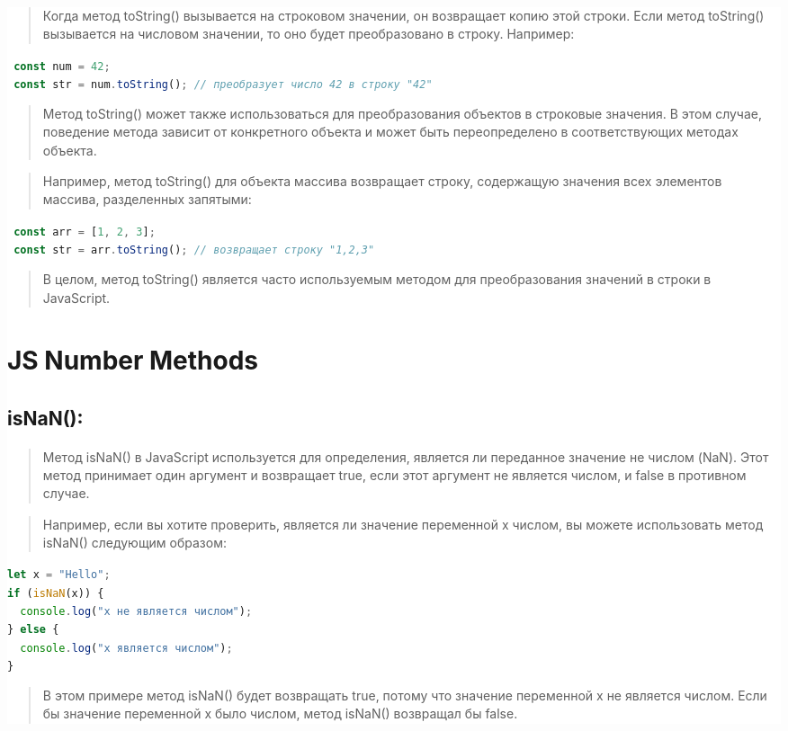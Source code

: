 > Когда метод toString() вызывается на строковом значении, он возвращает копию этой строки. Если метод toString() вызывается на числовом значении, то оно будет преобразовано в строку. Например:

````js
 const num = 42;
 const str = num.toString(); // преобразует число 42 в строку "42"
 ````
> Метод toString() может также использоваться для преобразования объектов в строковые значения. В этом случае, поведение метода зависит от конкретного объекта и может быть переопределено в соответствующих методах объекта.

> Например, метод toString() для объекта массива возвращает строку, содержащую значения всех элементов массива, разделенных запятыми:

``````js
 const arr = [1, 2, 3];
 const str = arr.toString(); // возвращает строку "1,2,3"
 ``````
> В целом, метод toString() является часто используемым методом для преобразования значений в строки в JavaScript.

# JS Number Methods
## isNaN():
> Метод isNaN() в JavaScript используется для определения, является ли переданное значение не числом (NaN). Этот метод принимает один аргумент и возвращает true, если этот аргумент не является числом, и false в противном случае.

> Например, если вы хотите проверить, является ли значение переменной x числом, вы можете использовать метод isNaN() следующим образом:

``````js
let x = "Hello";
if (isNaN(x)) {
  console.log("x не является числом");
} else {
  console.log("x является числом");
}
``````
> В этом примере метод isNaN() будет возвращать true, потому что значение переменной x не является числом. Если бы значение переменной x было числом, метод isNaN() возвращал бы false.